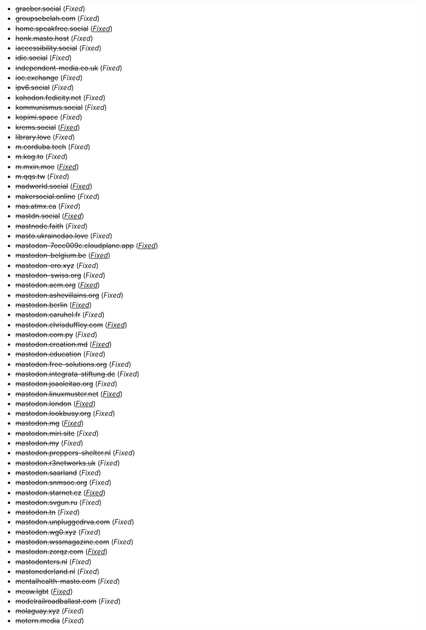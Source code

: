 - ~~graeber.social~~ (*Fixed*)
- ~~groupsebelah.com~~ (*Fixed*)
- ~~home.speakfree.social~~ (*[Fixed](https://drive.proton.me/urls/ZMYAJPDF54#II2wUrd7FITp)*)
- ~~honk.masto.host~~ (*Fixed*)
- ~~iaccessibility.social~~ (*Fixed*)
- ~~idic.social~~ (*Fixed*)
- ~~independent-media.co.uk~~ (*Fixed*)
- ~~ioc.exchange~~ (*Fixed*)
- ~~ipv6.social~~ (*Fixed*)
- ~~kohodon.fedicity.net~~ (*Fixed*)
- ~~kommunismus.social~~ (*Fixed*)
- ~~kopimi.space~~ (*Fixed*)
- ~~krems.social~~ (*[Fixed](https://old.mermaid.town/@futzle/111950327071885006)*)
- ~~library.love~~ (*Fixed*)
- ~~m.corduba.tech~~ (*Fixed*)
- ~~m.kog.to~~ (*Fixed*)
- ~~m.mxin.moe~~ (*[Fixed](https://m.mxin.moe/notes/9pru8c2off9343gb)*)
- ~~m.qqs.tw~~ (*Fixed*)
- ~~madworld.social~~ (*[Fixed](https://madworld.social/@paulgeller/111948481048282743)*)
- ~~makersocial.online~~ (*Fixed*)
- ~~mas.atmx.ca~~ (*Fixed*) 
- ~~mastdn.social~~ (*[Fixed](https://mastdn.social/@Chris/111969388188144272)*)
- ~~mastnode.faith~~ (*Fixed*)
- ~~masto.ukrainedao.love~~ (*Fixed*)
- ~~mastodon-7ecc009c.cloudplane.app~~ (*[Fixed](https://mastodon.social/@jgillich/111954534135620431)*)
- ~~mastodon-belgium.be~~ (*[Fixed](https://old.mermaid.town/@futzle/111950327071885006)*)
- ~~mastodon-ero.xyz~~ (*Fixed*)
- ~~mastodon-swiss.org~~ (*Fixed*)
- ~~mastodon.acm.org~~ (*[Fixed](https://toot.io/@jan/111954641602936850)*)
- ~~mastodon.ashevillains.org~~ (*Fixed*)
- ~~mastodon.berlin~~ (*[Fixed](https://mastodon.berlin/@christoph/111969269170766570)*)
- ~~mastodon.caruhel.fr~~ (*Fixed*)
- ~~mastodon.chrisduffley.com~~ (*[Fixed](https://old.mermaid.town/@futzle/111950327071885006)*)
- ~~mastodon.com.py~~ (*Fixed*)
- ~~mastodon.creation.md~~ (*[Fixed](https://drive.proton.me/urls/ZMYAJPDF54#II2wUrd7FITp)*)
- ~~mastodon.education~~ (*Fixed*)
- ~~mastodon.free-solutions.org~~ (*Fixed*)
- ~~mastodon.integrata-stiftung.de~~ (*Fixed*)
- ~~mastodon.joaoleitao.org~~ (*Fixed*)
- ~~mastodon.linuxmuster.net~~ (*[Fixed](https://drive.proton.me/urls/ZMYAJPDF54#II2wUrd7FITp)*)
- ~~mastodon.london~~ (*[Fixed](https://drive.proton.me/urls/ZMYAJPDF54#II2wUrd7FITp)*)
- ~~mastodon.lookbusy.org~~ (*Fixed*)
- ~~mastodon.mg~~ (*[Fixed](https://mastodon.mg/@sysadmin/111956770673419378)*)
- ~~mastodon.miri.site~~ (*Fixed*)
- ~~mastodon.my~~ (*Fixed*)
- ~~mastodon.preppers-shelter.nl~~ (*Fixed*)
- ~~mastodon.r3networks.uk~~ (*Fixed*)
- ~~mastodon.saarland~~ (*Fixed*)
- ~~mastodon.snmsoc.org~~ (*Fixed*)
- ~~mastodon.starnet.cz~~ (*[Fixed](https://mastodon.starnet.cz/@darius/111948349617265733)*)
- ~~mastodon.svgun.ru~~ (*Fixed*)
- ~~mastodon.tn~~ (*Fixed*)
- ~~mastodon.unpluggedrva.com~~ (*Fixed*)
- ~~mastodon.wg0.xyz~~ (*Fixed*)
- ~~mastodon.wssmagazine.com~~ (*Fixed*)
- ~~mastodon.zorqz.com~~ (*[Fixed](https://drive.proton.me/urls/ZMYAJPDF54#II2wUrd7FITp)*)
- ~~mastodonters.nl~~ (*Fixed*)
- ~~mastonederland.nl~~ (*Fixed*)
- ~~mentalhealth-masto.com~~ (*Fixed*)
- ~~meow.lgbt~~ (*[Fixed](https://meow.lgbt/@cassaundra/111948757046811977)*)
- ~~modelrailroadballast.com~~ (*Fixed*)
- ~~molaguay.xyz~~ (*Fixed*)
- ~~motern.media~~ (*Fixed*)
